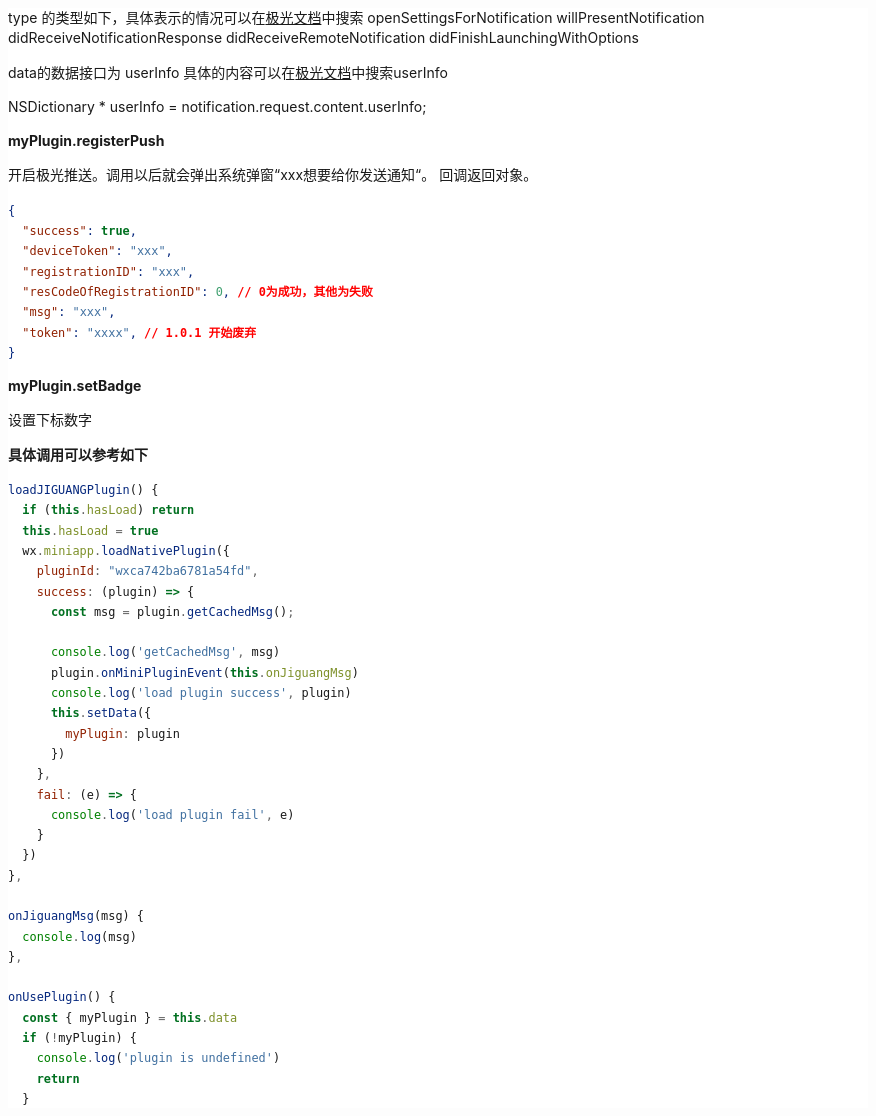 type 的类型如下，具体表示的情况可以在[极光文档](https://docs.jiguang.cn/jpush/client/iOS/ios_api#%E5%8A%9F%E8%83%BD%E8%AF%B4%E6%98%8E)中搜索
openSettingsForNotification
willPresentNotification
didReceiveNotificationResponse
didReceiveRemoteNotification
didFinishLaunchingWithOptions

data的数据接口为 userInfo 具体的内容可以在[极光文档](https://docs.jiguang.cn/jpush/client/iOS/ios_api#%E5%8F%82%E6%95%B0%E8%AF%B4%E6%98%8E)中搜索userInfo

NSDictionary * userInfo = notification.request.content.userInfo;

**myPlugin.registerPush**

开启极光推送。调用以后就会弹出系统弹窗“xxx想要给你发送通知“。
回调返回对象。

```json
{
  "success": true,
  "deviceToken": "xxx",
  "registrationID": "xxx",
  "resCodeOfRegistrationID": 0, // 0为成功，其他为失败
  "msg": "xxx",
  "token": "xxxx", // 1.0.1 开始废弃
}
```

**myPlugin.setBadge**

设置下标数字

**具体调用可以参考如下**

```javascript
loadJIGUANGPlugin() {
  if (this.hasLoad) return
  this.hasLoad = true
  wx.miniapp.loadNativePlugin({
    pluginId: "wxca742ba6781a54fd",
    success: (plugin) => {
      const msg = plugin.getCachedMsg();

      console.log('getCachedMsg', msg)
      plugin.onMiniPluginEvent(this.onJiguangMsg)
      console.log('load plugin success', plugin)
      this.setData({
        myPlugin: plugin
      })
    },
    fail: (e) => {
      console.log('load plugin fail', e)
    }
  })
},

onJiguangMsg(msg) {
  console.log(msg)
},

onUsePlugin() {
  const { myPlugin } = this.data
  if (!myPlugin) {
    console.log('plugin is undefined')
    return
  }

```